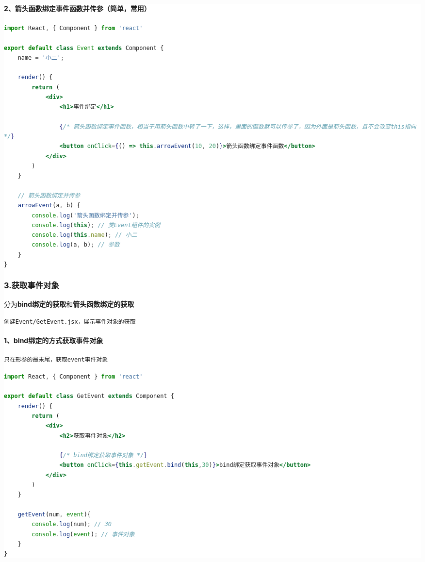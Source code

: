 
#### 2、箭头函数绑定事件函数并传参（简单，常用）

```jsx
import React, { Component } from 'react'

export default class Event extends Component {
    name = '小二';

    render() {
        return (
            <div>
                <h1>事件绑定</h1>

                {/* 箭头函数绑定事件函数，相当于用箭头函数中转了一下，这样，里面的函数就可以传参了，因为外面是箭头函数，且不会改变this指向 */}
                <button onClick={() => this.arrowEvent(10, 20)}>箭头函数绑定事件函数</button>
            </div>
        )
    }

    // 箭头函数绑定并传参
    arrowEvent(a, b) {
        console.log('箭头函数绑定并传参');
        console.log(this); // 类Event组件的实例
        console.log(this.name); // 小二
        console.log(a, b); // 参数
    }
}

```



### 3.获取事件对象

分为**bind绑定的获取**和**箭头函数绑定的获取**

`创建Event/GetEvent.jsx，展示事件对象的获取`



#### 1、bind绑定的方式获取事件对象

```
只在形参的最末尾，获取event事件对象

```

```jsx
import React, { Component } from 'react'

export default class GetEvent extends Component {
    render() {
        return (
            <div>
                <h2>获取事件对象</h2>
                
                {/* bind绑定获取事件对象 */}
                <button onClick={this.getEvent.bind(this,30)}>bind绑定获取事件对象</button>
            </div>
        )
    }

    getEvent(num, event){
        console.log(num); // 30
        console.log(event); // 事件对象
    }
}
```